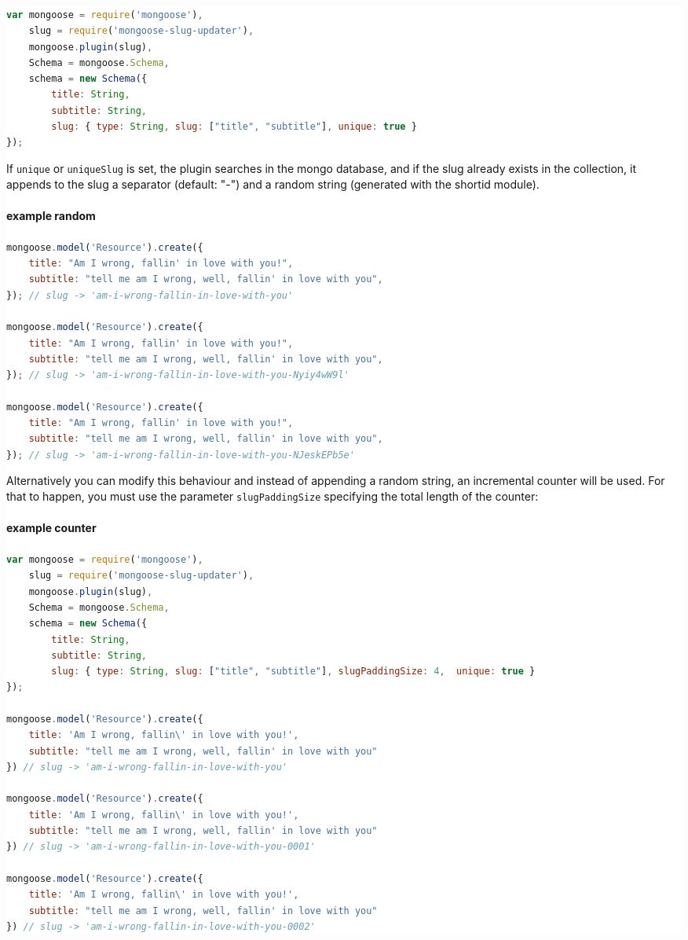```js
var mongoose = require('mongoose'),
    slug = require('mongoose-slug-updater'),
    mongoose.plugin(slug),
    Schema = mongoose.Schema,
    schema = new Schema({
        title: String,
        subtitle: String,
        slug: { type: String, slug: ["title", "subtitle"], unique: true }
});
```

If `unique` or `uniqueSlug` is set, the plugin searches in the mongo database, and if the slug already exists in the collection, it appends to the slug a separator (default: "-") and a random string (generated with the shortid module).

#### example random
```js
mongoose.model('Resource').create({
    title: "Am I wrong, fallin' in love with you!",
    subtitle: "tell me am I wrong, well, fallin' in love with you",
}); // slug -> 'am-i-wrong-fallin-in-love-with-you'

mongoose.model('Resource').create({
    title: "Am I wrong, fallin' in love with you!",
    subtitle: "tell me am I wrong, well, fallin' in love with you",
}); // slug -> 'am-i-wrong-fallin-in-love-with-you-Nyiy4wW9l'

mongoose.model('Resource').create({
    title: "Am I wrong, fallin' in love with you!",
    subtitle: "tell me am I wrong, well, fallin' in love with you",
}); // slug -> 'am-i-wrong-fallin-in-love-with-you-NJeskEPb5e'
```

Alternatively you can modify this behaviour and instead of appending a random string, an incremental counter will be used. For that to happen, you must use the parameter `slugPaddingSize` specifying the total length of the counter:

#### example counter
```js
var mongoose = require('mongoose'),
    slug = require('mongoose-slug-updater'),
    mongoose.plugin(slug),
    Schema = mongoose.Schema,
    schema = new Schema({
        title: String,
        subtitle: String,
        slug: { type: String, slug: ["title", "subtitle"], slugPaddingSize: 4,  unique: true }
});

mongoose.model('Resource').create({
    title: 'Am I wrong, fallin\' in love with you!',
    subtitle: "tell me am I wrong, well, fallin' in love with you"
}) // slug -> 'am-i-wrong-fallin-in-love-with-you'

mongoose.model('Resource').create({
    title: 'Am I wrong, fallin\' in love with you!',
    subtitle: "tell me am I wrong, well, fallin' in love with you"
}) // slug -> 'am-i-wrong-fallin-in-love-with-you-0001'

mongoose.model('Resource').create({
    title: 'Am I wrong, fallin\' in love with you!',
    subtitle: "tell me am I wrong, well, fallin' in love with you"
}) // slug -> 'am-i-wrong-fallin-in-love-with-you-0002'
```
